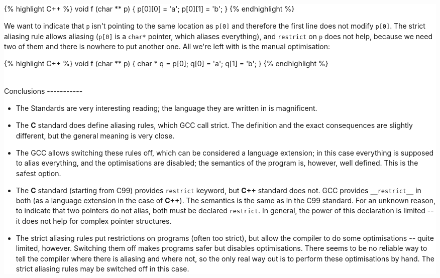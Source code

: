 {% highlight C++ %}
void f (char ** p)
{
    p[0][0] = 'a';
    p[0][1] = 'b';
}
{% endhighlight %}

We want to indicate that `p` isn't pointing to the same location as `p[0]` and therefore the first line does not
modify `p[0]`. The strict aliasing rule allows aliasing (`p[0]` is a `char*` pointer, which aliases everything),
and `restrict` on `p` does not help, because we need two of them and there is nowhere to put another one. All we're
left with is the manual optimisation:

{% highlight C++ %}
void f (char ** p)
{
    char * q = p[0];
    q[0] = 'a';
    q[1] = 'b';
}
{% endhighlight %}

<br>
Conclusions
-----------

- The Standards are very interesting reading; the language they are written in is magnificent.

- The **C** standard does define aliasing rules, which GCC call strict. The definition and the exact consequences
  are slightly different, but the general meaning is very close.

- The GCC allows switching these rules off, which can be considered a language extension; in this case everything
  is supposed to alias everything, and the optimisations
  are disabled; the semantics of the program is, however, well defined. This is the safest option.

- The **C** standard (starting from C99) provides `restrict` keyword, but **C++** standard does not. GCC provides
  `__restrict__` in both (as a language extension in the case of **C++**). The semantics is the same as in the C99
  standard. For an unknown reason, to indicate that two pointers do not alias, both must be declared `restrict`. In general,
  the power of this declaration is limited -- it does not help for complex pointer structures.

- The strict aliasing rules put restrictions on programs (often too strict), but allow the compiler to do some
  optimisations -- quite limited, however. Switching them off makes programs safer but disables optimisations.
  There seems to be no reliable way to tell the compiler where there is aliasing and where not, so the only real
  way out is to perform these optimisations by hand. The strict aliasing rules may be switched off in this case.
